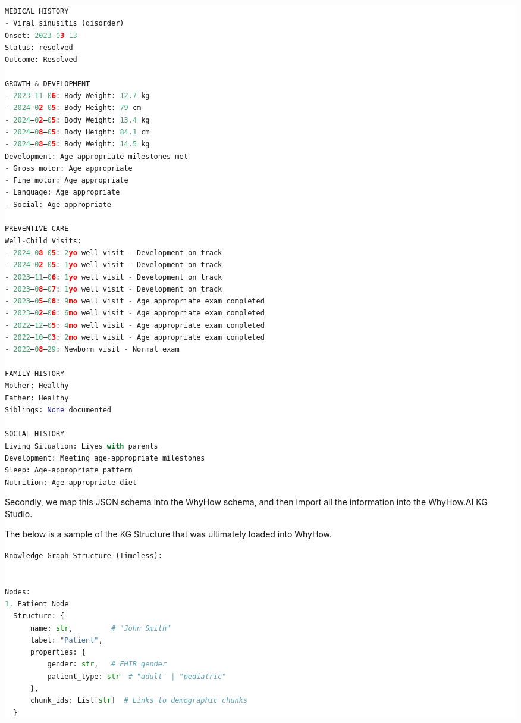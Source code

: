 ```python
MEDICAL HISTORY
- Viral sinusitis (disorder)
Onset: 2023–03–13
Status: resolved
Outcome: Resolved

GROWTH & DEVELOPMENT
- 2023–11–06: Body Weight: 12.7 kg
- 2024–02–05: Body Height: 79 cm
- 2024–02–05: Body Weight: 13.4 kg
- 2024–08–05: Body Height: 84.1 cm
- 2024–08–05: Body Weight: 14.5 kg
Development: Age-appropriate milestones met
- Gross motor: Age appropriate
- Fine motor: Age appropriate
- Language: Age appropriate
- Social: Age appropriate

PREVENTIVE CARE
Well-Child Visits:
- 2024–08–05: 2yo well visit - Development on track
- 2024–02–05: 1yo well visit - Development on track
- 2023–11–06: 1yo well visit - Development on track
- 2023–08–07: 1yo well visit - Development on track
- 2023–05–08: 9mo well visit - Age appropriate exam completed
- 2023–02–06: 6mo well visit - Age appropriate exam completed
- 2022–12–05: 4mo well visit - Age appropriate exam completed
- 2022–10–03: 2mo well visit - Age appropriate exam completed
- 2022–08–29: Newborn visit - Normal exam

FAMILY HISTORY
Mother: Healthy
Father: Healthy
Siblings: None documented

SOCIAL HISTORY
Living Situation: Lives with parents
Development: Meeting age-appropriate milestones
Sleep: Age-appropriate pattern
Nutrition: Age-appropriate diet
```
Secondly, we map this JSON schema into the WhyHow schema, and then import all the information into the WhyHow.AI KG Studio.

The below is a sample of the KG Structure that was ultimately loaded into WhyHow.


```python
Knowledge Graph Structure (Timeless):


Nodes:
1. Patient Node
  Structure: {
      name: str,         # "John Smith"
      label: "Patient",
      properties: {
          gender: str,   # FHIR gender
          patient_type: str  # "adult" | "pediatric"
      },
      chunk_ids: List[str]  # Links to demographic chunks
  }


```